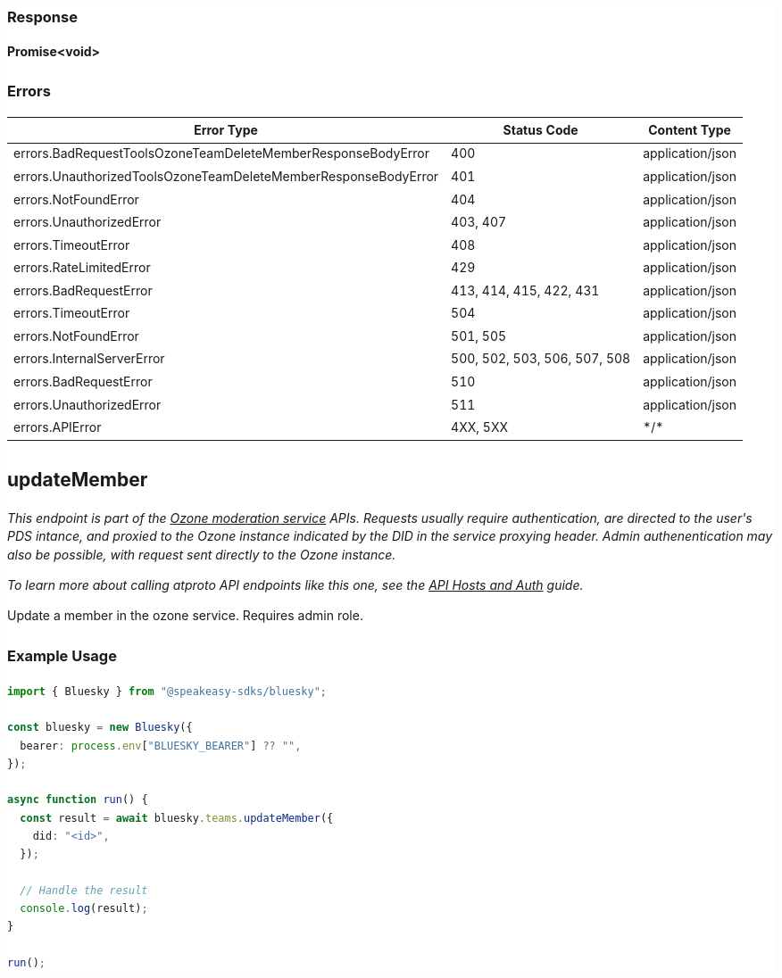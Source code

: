 ### Response

**Promise\<void\>**

### Errors

| Error Type                                                     | Status Code                                                    | Content Type                                                   |
| -------------------------------------------------------------- | -------------------------------------------------------------- | -------------------------------------------------------------- |
| errors.BadRequestToolsOzoneTeamDeleteMemberResponseBodyError   | 400                                                            | application/json                                               |
| errors.UnauthorizedToolsOzoneTeamDeleteMemberResponseBodyError | 401                                                            | application/json                                               |
| errors.NotFoundError                                           | 404                                                            | application/json                                               |
| errors.UnauthorizedError                                       | 403, 407                                                       | application/json                                               |
| errors.TimeoutError                                            | 408                                                            | application/json                                               |
| errors.RateLimitedError                                        | 429                                                            | application/json                                               |
| errors.BadRequestError                                         | 413, 414, 415, 422, 431                                        | application/json                                               |
| errors.TimeoutError                                            | 504                                                            | application/json                                               |
| errors.NotFoundError                                           | 501, 505                                                       | application/json                                               |
| errors.InternalServerError                                     | 500, 502, 503, 506, 507, 508                                   | application/json                                               |
| errors.BadRequestError                                         | 510                                                            | application/json                                               |
| errors.UnauthorizedError                                       | 511                                                            | application/json                                               |
| errors.APIError                                                | 4XX, 5XX                                                       | \*/\*                                                          |

## updateMember

*This endpoint is part of the [Ozone moderation service](https://ozone.tools/) APIs. Requests usually require authentication, are directed to the user's PDS intance, and proxied to the Ozone instance indicated by the DID in the service proxying header. Admin authenentication may also be possible, with request sent directly to the Ozone instance.*

*To learn more about calling atproto API endpoints like this one, see the [API Hosts and Auth](/docs/advanced-guides/api-directory) guide.*

Update a member in the ozone service. Requires admin role.

### Example Usage

```typescript
import { Bluesky } from "@speakeasy-sdks/bluesky";

const bluesky = new Bluesky({
  bearer: process.env["BLUESKY_BEARER"] ?? "",
});

async function run() {
  const result = await bluesky.teams.updateMember({
    did: "<id>",
  });

  // Handle the result
  console.log(result);
}

run();
```


[hook-guide]: ../../../REACT_QUERY.md
[hook-guide]: ../../../REACT_QUERY.md